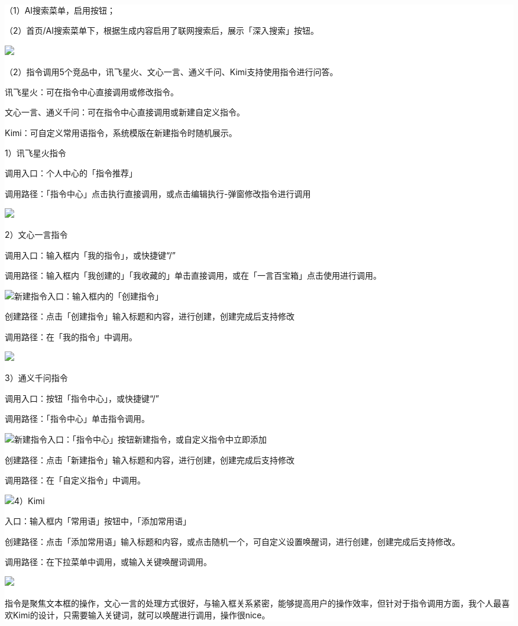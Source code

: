（1）AI搜索菜单，启用按钮；

（2）首页/AI搜索菜单下，根据生成内容启用了联网搜索后，展示「深入搜索」按钮。

![](https://image.woshipm.com/2024/11/26/20b87664-abfa-11ef-9c9b-00163e09d72f.jpg)

（2）指令调用5个竞品中，讯飞星火、文心一言、通义千问、Kimi支持使用指令进行问答。

讯飞星火：可在指令中心直接调用或修改指令。

文心一言、通义千问：可在指令中心直接调用或新建自定义指令。

Kimi：可自定义常用语指令，系统模版在新建指令时随机展示。

1）讯飞星火指令

调用入口：个人中心的「指令推荐」

调用路径：「指令中心」点击执行直接调用，或点击编辑执行-弹窗修改指令进行调用

![](https://image.woshipm.com/2024/11/26/2135353c-abfa-11ef-9c9b-00163e09d72f.jpg)

2）文心一言指令

调用入口：输入框内「我的指令」，或快捷键“/”

调用路径：输入框内「我创建的」「我收藏的」单击直接调用，或在「一言百宝箱」点击使用进行调用。

![](https://image.woshipm.com/2024/11/26/21ab1b30-abfa-11ef-9c9b-00163e09d72f.jpg)新建指令入口：输入框内的「创建指令」

创建路径：点击「创建指令」输入标题和内容，进行创建，创建完成后支持修改

调用路径：在「我的指令」中调用。

![](https://image.woshipm.com/2024/11/26/222479ee-abfa-11ef-9c9b-00163e09d72f.jpg)

3）通义千问指令

调用入口：按钮「指令中心」，或快捷键“/”

调用路径：「指令中心」单击指令调用。

![](https://image.woshipm.com/2024/11/26/2296c0b2-abfa-11ef-9c9b-00163e09d72f.jpg)新建指令入口：「指令中心」按钮新建指令，或自定义指令中立即添加

创建路径：点击「新建指令」输入标题和内容，进行创建，创建完成后支持修改

调用路径：在「自定义指令」中调用。

![](https://image.woshipm.com/2024/11/26/23199eb0-abfa-11ef-9c9b-00163e09d72f.jpg)4）Kimi

入口：输入框内「常用语」按钮中，「添加常用语」

创建路径：点击「添加常用语」输入标题和内容，或点击随机一个，可自定义设置唤醒词，进行创建，创建完成后支持修改。

调用路径：在下拉菜单中调用，或输入关键唤醒词调用。

![](https://image.woshipm.com/2024/11/26/23a60062-abfa-11ef-9c9b-00163e09d72f.jpg)

指令是聚焦文本框的操作，文心一言的处理方式很好，与输入框关系紧密，能够提高用户的操作效率，但针对于指令调用方面，我个人最喜欢Kimi的设计，只需要输入关键词，就可以唤醒进行调用，操作很nice。
